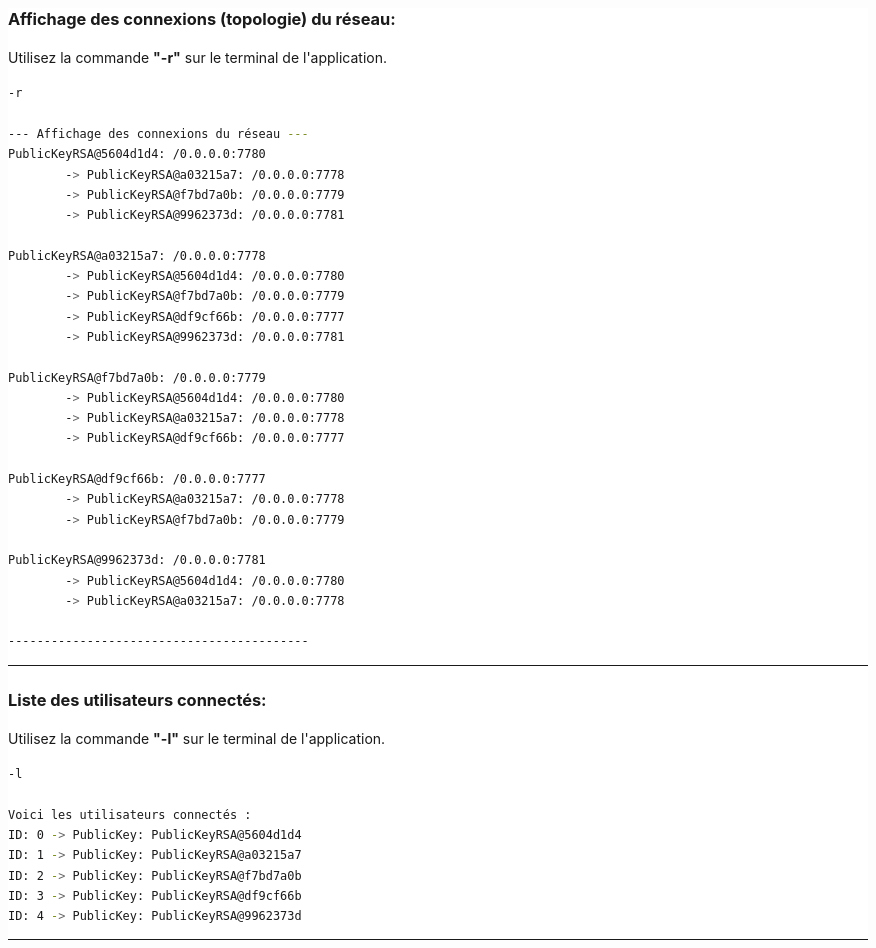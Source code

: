 
### Affichage des connexions (topologie) du réseau:

Utilisez la commande **"-r"** sur le terminal de l'application.

```sh
-r

--- Affichage des connexions du réseau ---
PublicKeyRSA@5604d1d4: /0.0.0.0:7780
        -> PublicKeyRSA@a03215a7: /0.0.0.0:7778
        -> PublicKeyRSA@f7bd7a0b: /0.0.0.0:7779
        -> PublicKeyRSA@9962373d: /0.0.0.0:7781

PublicKeyRSA@a03215a7: /0.0.0.0:7778
        -> PublicKeyRSA@5604d1d4: /0.0.0.0:7780
        -> PublicKeyRSA@f7bd7a0b: /0.0.0.0:7779
        -> PublicKeyRSA@df9cf66b: /0.0.0.0:7777
        -> PublicKeyRSA@9962373d: /0.0.0.0:7781

PublicKeyRSA@f7bd7a0b: /0.0.0.0:7779
        -> PublicKeyRSA@5604d1d4: /0.0.0.0:7780
        -> PublicKeyRSA@a03215a7: /0.0.0.0:7778
        -> PublicKeyRSA@df9cf66b: /0.0.0.0:7777

PublicKeyRSA@df9cf66b: /0.0.0.0:7777
        -> PublicKeyRSA@a03215a7: /0.0.0.0:7778
        -> PublicKeyRSA@f7bd7a0b: /0.0.0.0:7779

PublicKeyRSA@9962373d: /0.0.0.0:7781
        -> PublicKeyRSA@5604d1d4: /0.0.0.0:7780
        -> PublicKeyRSA@a03215a7: /0.0.0.0:7778

------------------------------------------
```

---


### Liste des utilisateurs connectés:

Utilisez la commande **"-l"** sur le terminal de l'application.

```sh
-l

Voici les utilisateurs connectés :
ID: 0 -> PublicKey: PublicKeyRSA@5604d1d4
ID: 1 -> PublicKey: PublicKeyRSA@a03215a7
ID: 2 -> PublicKey: PublicKeyRSA@f7bd7a0b
ID: 3 -> PublicKey: PublicKeyRSA@df9cf66b
ID: 4 -> PublicKey: PublicKeyRSA@9962373d
```

---